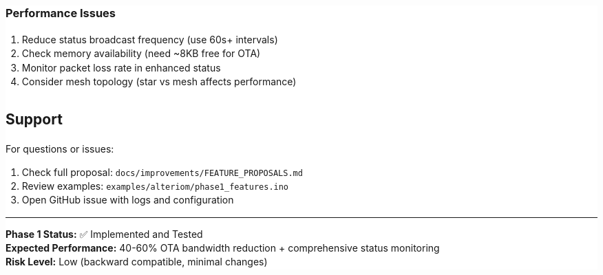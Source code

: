 ### Performance Issues

1. Reduce status broadcast frequency (use 60s+ intervals)
2. Check memory availability (need ~8KB free for OTA)
3. Monitor packet loss rate in enhanced status
4. Consider mesh topology (star vs mesh affects performance)

## Support

For questions or issues:
1. Check full proposal: `docs/improvements/FEATURE_PROPOSALS.md`
2. Review examples: `examples/alteriom/phase1_features.ino`
3. Open GitHub issue with logs and configuration

---

**Phase 1 Status:** ✅ Implemented and Tested  
**Expected Performance:** 40-60% OTA bandwidth reduction + comprehensive status monitoring  
**Risk Level:** Low (backward compatible, minimal changes)
